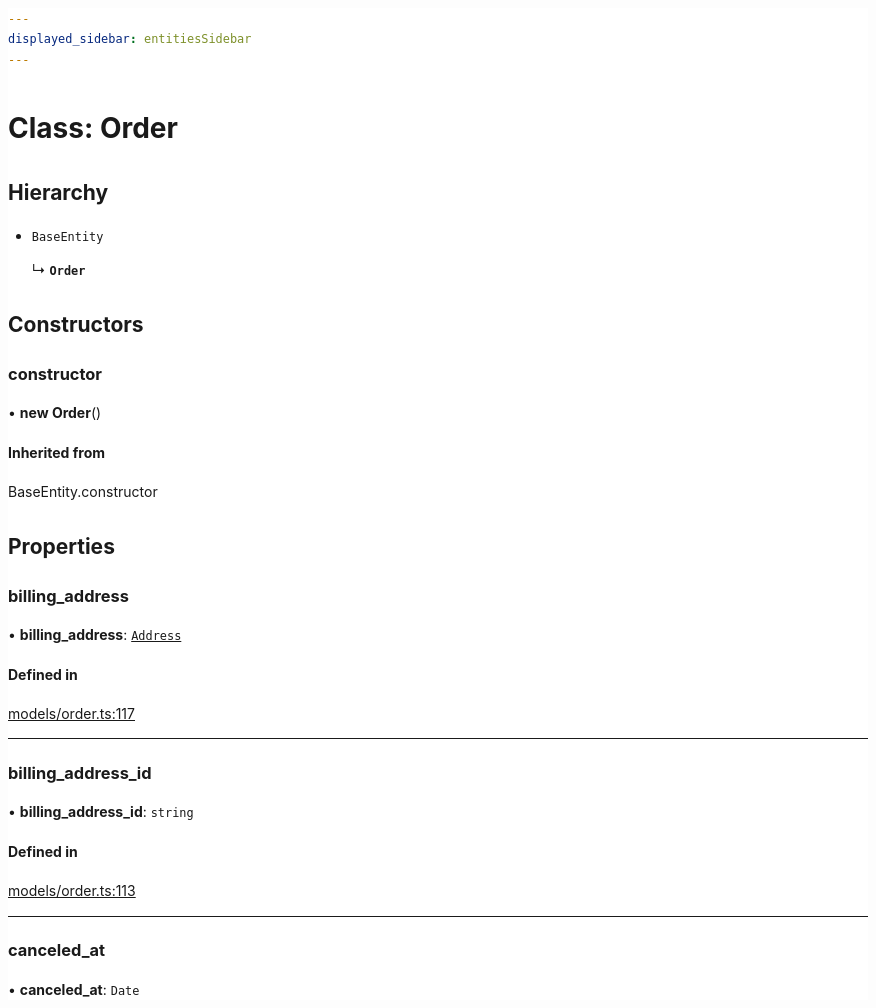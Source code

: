 ```yaml
---
displayed_sidebar: entitiesSidebar
---
```


# Class: Order

## Hierarchy

- `BaseEntity`

  ↳ **`Order`**

## Constructors

### constructor

• **new Order**()

#### Inherited from

BaseEntity.constructor

## Properties

### billing\_address

• **billing\_address**: [`Address`](Address.md)

#### Defined in

[models/order.ts:117](https://github.com/medusajs/medusa/blob/9dcd62c73/packages/medusa/src/models/order.ts#L117)

___

### billing\_address\_id

• **billing\_address\_id**: `string`

#### Defined in

[models/order.ts:113](https://github.com/medusajs/medusa/blob/9dcd62c73/packages/medusa/src/models/order.ts#L113)

___

### canceled\_at

• **canceled\_at**: `Date`
